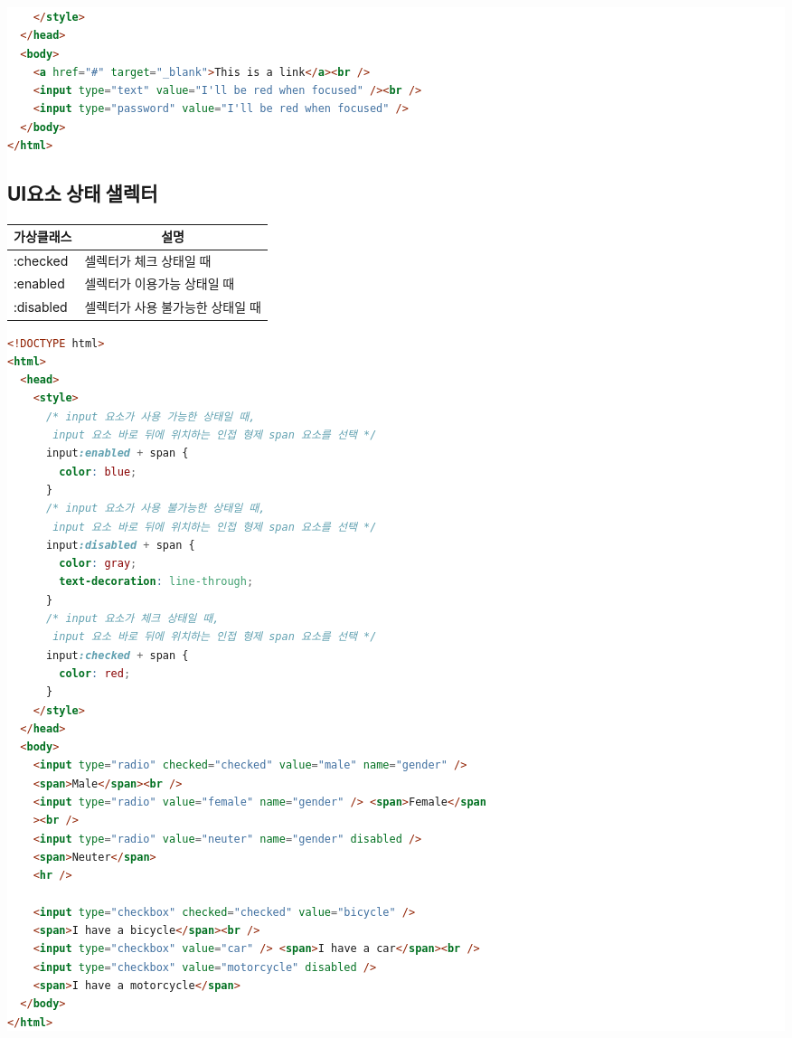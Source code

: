 ```html
    </style>
  </head>
  <body>
    <a href="#" target="_blank">This is a link</a><br />
    <input type="text" value="I'll be red when focused" /><br />
    <input type="password" value="I'll be red when focused" />
  </body>
</html>
```

## UI요소 상태 샐렉터

| 가상클래스 | 설명                             |
| ---------- | -------------------------------- |
| :checked   | 셀렉터가 체크 상태일 때          |
| :enabled   | 셀렉터가 이용가능 상태일 때      |
| :disabled  | 셀렉터가 사용 불가능한 상태일 때 |

```html
<!DOCTYPE html>
<html>
  <head>
    <style>
      /* input 요소가 사용 가능한 상태일 때,
       input 요소 바로 뒤에 위치하는 인접 형제 span 요소를 선택 */
      input:enabled + span {
        color: blue;
      }
      /* input 요소가 사용 불가능한 상태일 때,
       input 요소 바로 뒤에 위치하는 인접 형제 span 요소를 선택 */
      input:disabled + span {
        color: gray;
        text-decoration: line-through;
      }
      /* input 요소가 체크 상태일 때,
       input 요소 바로 뒤에 위치하는 인접 형제 span 요소를 선택 */
      input:checked + span {
        color: red;
      }
    </style>
  </head>
  <body>
    <input type="radio" checked="checked" value="male" name="gender" />
    <span>Male</span><br />
    <input type="radio" value="female" name="gender" /> <span>Female</span
    ><br />
    <input type="radio" value="neuter" name="gender" disabled />
    <span>Neuter</span>
    <hr />

    <input type="checkbox" checked="checked" value="bicycle" />
    <span>I have a bicycle</span><br />
    <input type="checkbox" value="car" /> <span>I have a car</span><br />
    <input type="checkbox" value="motorcycle" disabled />
    <span>I have a motorcycle</span>
  </body>
</html>
```
